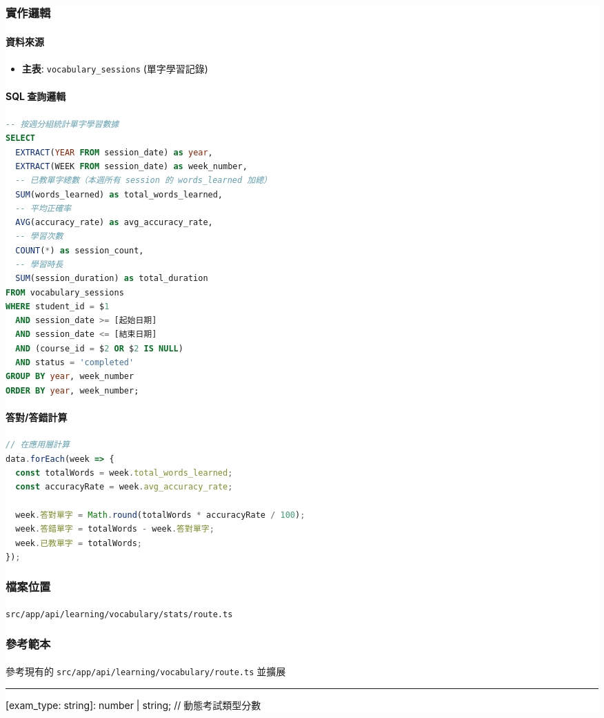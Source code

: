 ### 實作邏輯

#### 資料來源
- **主表**: `vocabulary_sessions` (單字學習記錄)

#### SQL 查詢邏輯

```sql
-- 按週分組統計單字學習數據
SELECT
  EXTRACT(YEAR FROM session_date) as year,
  EXTRACT(WEEK FROM session_date) as week_number,
  -- 已教單字總數（本週所有 session 的 words_learned 加總）
  SUM(words_learned) as total_words_learned,
  -- 平均正確率
  AVG(accuracy_rate) as avg_accuracy_rate,
  -- 學習次數
  COUNT(*) as session_count,
  -- 學習時長
  SUM(session_duration) as total_duration
FROM vocabulary_sessions
WHERE student_id = $1
  AND session_date >= [起始日期]
  AND session_date <= [結束日期]
  AND (course_id = $2 OR $2 IS NULL)
  AND status = 'completed'
GROUP BY year, week_number
ORDER BY year, week_number;
```

#### 答對/答錯計算

```typescript
// 在應用層計算
data.forEach(week => {
  const totalWords = week.total_words_learned;
  const accuracyRate = week.avg_accuracy_rate;

  week.答對單字 = Math.round(totalWords * accuracyRate / 100);
  week.答錯單字 = totalWords - week.答對單字;
  week.已教單字 = totalWords;
});
```

### 檔案位置
```
src/app/api/learning/vocabulary/stats/route.ts
```

### 參考範本
參考現有的 `src/app/api/learning/vocabulary/route.ts` 並擴展

---


  [exam_type: string]: number | string;  // 動態考試類型分數